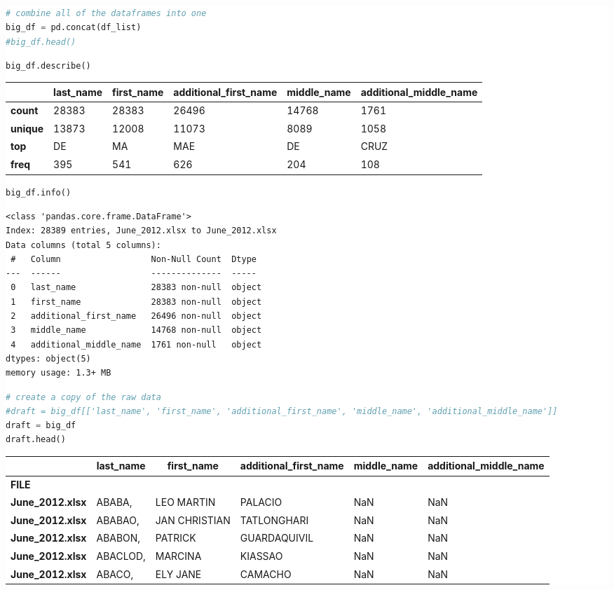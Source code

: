 
```python
# combine all of the dataframes into one
big_df = pd.concat(df_list)
#big_df.head()
```

```python
big_df.describe()
```

|            | last_name | first_name | additional_first_name | middle_name | additional_middle_name |
| ---------- | --------- | ---------- | --------------------- | ----------- | ---------------------- |
| **count**  | 28383     | 28383      | 26496                 | 14768       | 1761                   |
| **unique** | 13873     | 12008      | 11073                 | 8089        | 1058                   |
| **top**    | DE        | MA         | MAE                   | DE          | CRUZ                   |
| **freq**   | 395       | 541        | 626                   | 204         | 108                    |


```python
big_df.info()
```

    <class 'pandas.core.frame.DataFrame'>
    Index: 28389 entries, June_2012.xlsx to June_2012.xlsx
    Data columns (total 5 columns):
     #   Column                  Non-Null Count  Dtype 
    ---  ------                  --------------  ----- 
     0   last_name               28383 non-null  object
     1   first_name              28383 non-null  object
     2   additional_first_name   26496 non-null  object
     3   middle_name             14768 non-null  object
     4   additional_middle_name  1761 non-null   object
    dtypes: object(5)
    memory usage: 1.3+ MB
    


```python
# create a copy of the raw data
#draft = big_df[['last_name', 'first_name', 'additional_first_name', 'middle_name', 'additional_middle_name']]
draft = big_df
draft.head()
```

|                    | last_name | first_name    | additional_first_name | middle_name | additional_middle_name |
| ------------------ | --------- | ------------- | --------------------- | ----------- | ---------------------- |
| **FILE**           |           |               |                       |             |                        |
| **June_2012.xlsx** | ABABA,    | LEO MARTIN    | PALACIO               | NaN         | NaN                    |
| **June_2012.xlsx** | ABABAO,   | JAN CHRISTIAN | TATLONGHARI           | NaN         | NaN                    |
| **June_2012.xlsx** | ABABON,   | PATRICK       | GUARDAQUIVIL          | NaN         | NaN                    |
| **June_2012.xlsx** | ABACLOD,  | MARCINA       | KIASSAO               | NaN         | NaN                    |
| **June_2012.xlsx** | ABACO,    | ELY JANE      | CAMACHO               | NaN         | NaN                    |
